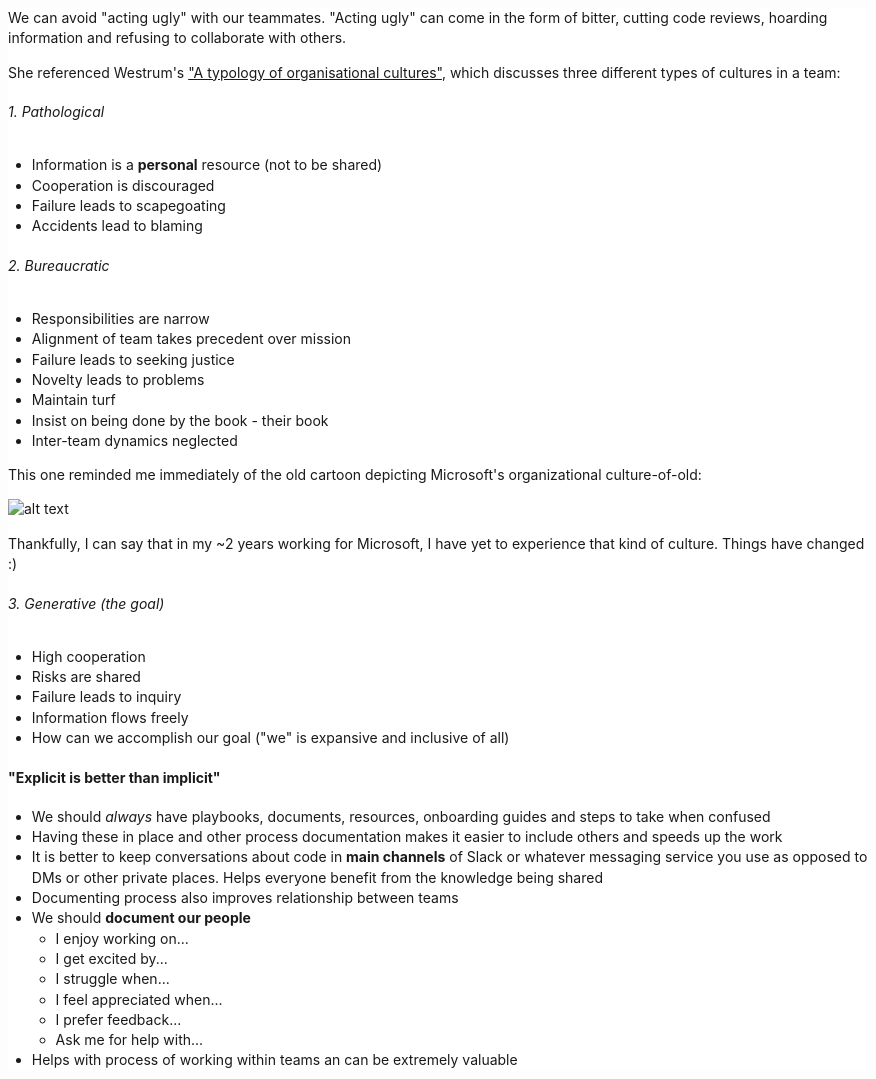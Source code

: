 We can avoid "acting ugly" with our teammates. "Acting ugly" can come in the form of bitter, cutting code reviews, hoarding information and refusing to collaborate with others.

She referenced Westrum's ["A typology of organisational cultures"](https://qualitysafety.bmj.com/content/13/suppl_2/ii22), which discusses three different types of cultures in a team:

###### 1. Pathological
- Information is a **personal** resource (not to be shared)
- Cooperation is discouraged
- Failure leads to scapegoating
- Accidents lead to blaming

###### 2. Bureaucratic
- Responsibilities are narrow
- Alignment of team takes precedent over mission
- Failure leads to seeking justice
- Novelty leads to problems
- Maintain turf
- Insist on being done by the book - their book
- Inter-team dynamics neglected

This one reminded me immediately of the old cartoon depicting Microsoft's organizational culture-of-old:

![alt text](https://dougbelshaw.com/blog/wp-content/uploads/2013/09/organizational_charts.png)

Thankfully, I can say that in my ~2 years working for Microsoft, I have yet to experience that kind of culture. Things have changed :)

###### 3. Generative (the goal)
- High cooperation
- Risks are shared
- Failure leads to inquiry
- Information flows freely
- How can we accomplish our goal ("we" is expansive and inclusive of all)

#### "Explicit is better than implicit"
- We should *always* have playbooks, documents, resources, onboarding guides and steps to take when confused
- Having these in place and other process documentation makes it easier to include others and speeds up the work
- It is better to keep conversations about code in **main channels** of Slack or whatever messaging service you use as opposed to DMs or other private places. Helps everyone benefit from the knowledge being shared
- Documenting process also improves relationship between teams
- We should **document our people**
    - I enjoy working on...
    - I get excited by...
    - I struggle when...
    - I feel appreciated when...
    - I prefer feedback...
    - Ask me for help with...
- Helps with process of working within teams an can be extremely valuable
